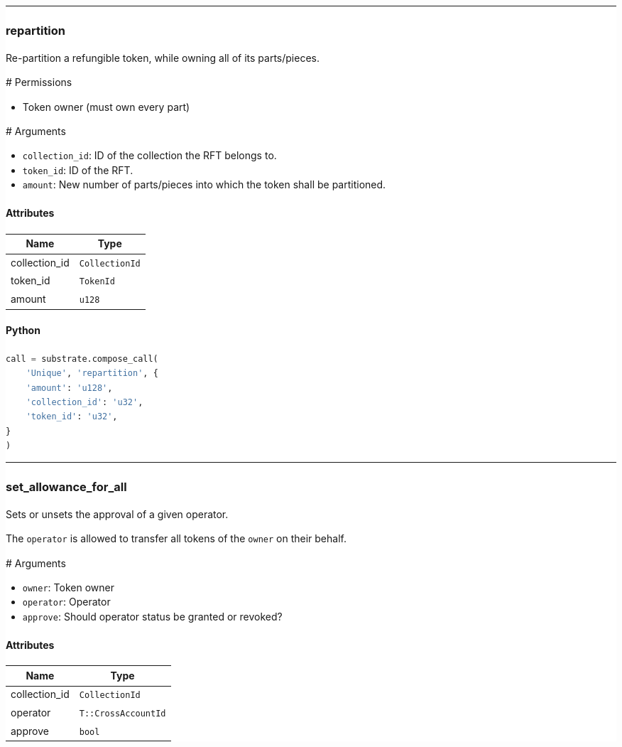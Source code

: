 ---------
### repartition
Re-partition a refungible token, while owning all of its parts/pieces.

\# Permissions

* Token owner (must own every part)

\# Arguments

* `collection_id`: ID of the collection the RFT belongs to.
* `token_id`: ID of the RFT.
* `amount`: New number of parts/pieces into which the token shall be partitioned.
#### Attributes
| Name | Type |
| -------- | -------- | 
| collection_id | `CollectionId` | 
| token_id | `TokenId` | 
| amount | `u128` | 

#### Python
```python
call = substrate.compose_call(
    'Unique', 'repartition', {
    'amount': 'u128',
    'collection_id': 'u32',
    'token_id': 'u32',
}
)
```

---------
### set_allowance_for_all
Sets or unsets the approval of a given operator.

The `operator` is allowed to transfer all tokens of the `owner` on their behalf.

\# Arguments

* `owner`: Token owner
* `operator`: Operator
* `approve`: Should operator status be granted or revoked?
#### Attributes
| Name | Type |
| -------- | -------- | 
| collection_id | `CollectionId` | 
| operator | `T::CrossAccountId` | 
| approve | `bool` | 
